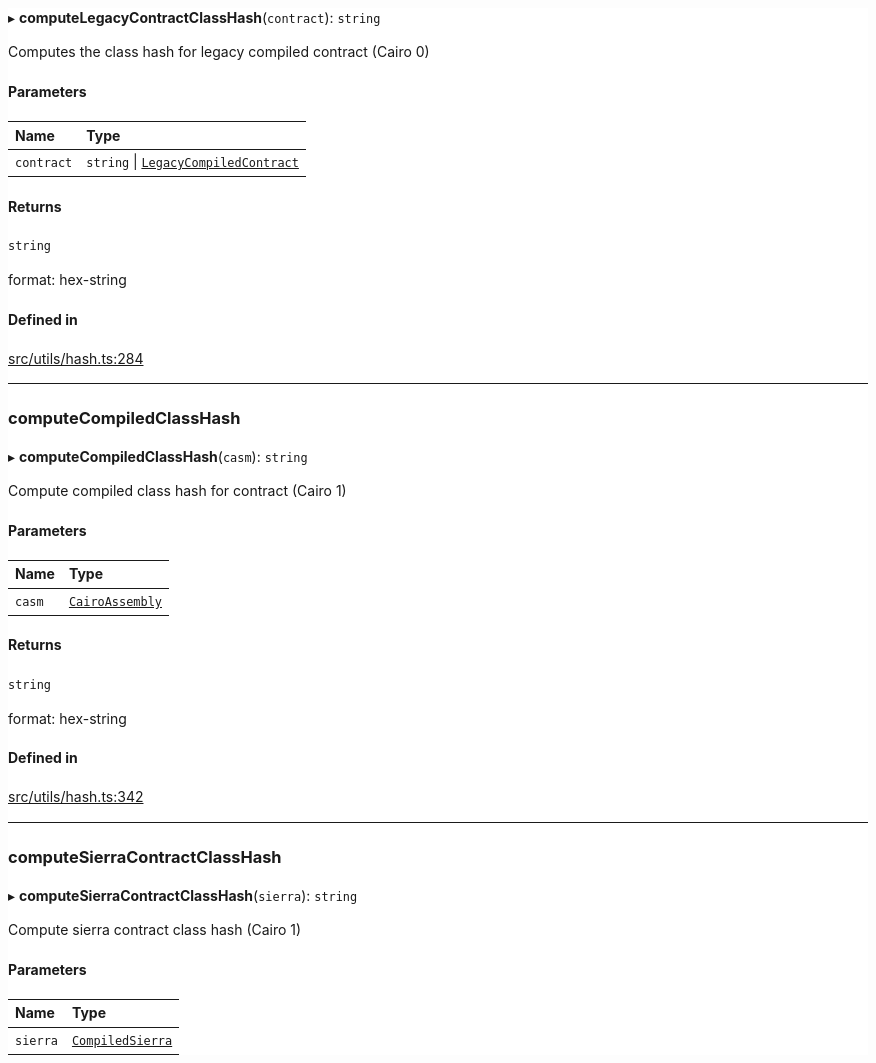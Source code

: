 ▸ **computeLegacyContractClassHash**(`contract`): `string`

Computes the class hash for legacy compiled contract (Cairo 0)

#### Parameters

| Name       | Type                                                                    |
| :--------- | :---------------------------------------------------------------------- |
| `contract` | `string` \| [`LegacyCompiledContract`](types.md#legacycompiledcontract) |

#### Returns

`string`

format: hex-string

#### Defined in

[src/utils/hash.ts:284](https://github.com/starknet-io/starknet.js/blob/v5.29.0/src/utils/hash.ts#L284)

---

### computeCompiledClassHash

▸ **computeCompiledClassHash**(`casm`): `string`

Compute compiled class hash for contract (Cairo 1)

#### Parameters

| Name   | Type                                      |
| :----- | :---------------------------------------- |
| `casm` | [`CairoAssembly`](types.md#cairoassembly) |

#### Returns

`string`

format: hex-string

#### Defined in

[src/utils/hash.ts:342](https://github.com/starknet-io/starknet.js/blob/v5.29.0/src/utils/hash.ts#L342)

---

### computeSierraContractClassHash

▸ **computeSierraContractClassHash**(`sierra`): `string`

Compute sierra contract class hash (Cairo 1)

#### Parameters

| Name     | Type                                        |
| :------- | :------------------------------------------ |
| `sierra` | [`CompiledSierra`](types.md#compiledsierra) |
